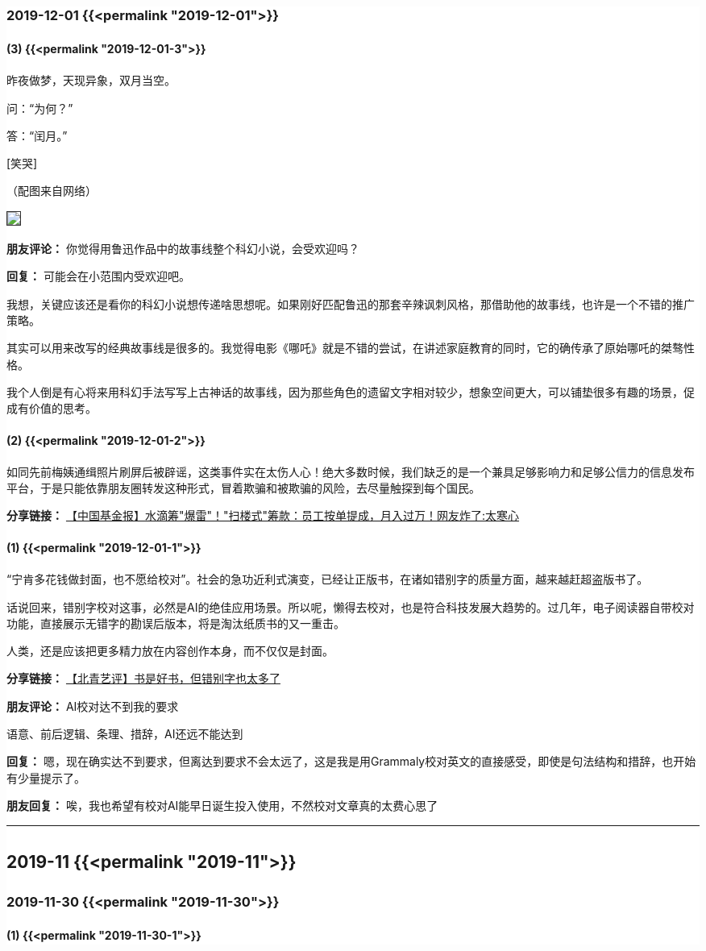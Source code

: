 ### 2019-12-01 {{<permalink "2019-12-01">}}

#### (3) {{<permalink "2019-12-01-3">}}

昨夜做梦，天现异象，双月当空。

问：“为何？”

答：“闰月。”

[笑哭]

（配图来自网络）

<a href="/images/moments/2019-12/2019-12-01-001.jpg"><img src="/images/moments/2019-12/2019-12-01-001.thumb.jpg" style="display:inline;width:25%;max-width:200px;border:1px solid #333"></a>

**朋友评论：** 你觉得用鲁迅作品中的故事线整个科幻小说，会受欢迎吗？

**回复：** 可能会在小范围内受欢迎吧。

我想，关键应该还是看你的科幻小说想传递啥思想呢。如果刚好匹配鲁迅的那套辛辣讽刺风格，那借助他的故事线，也许是一个不错的推广策略。

其实可以用来改写的经典故事线是很多的。我觉得电影《哪吒》就是不错的尝试，在讲述家庭教育的同时，它的确传承了原始哪吒的桀骜性格。

我个人倒是有心将来用科幻手法写写上古神话的故事线，因为那些角色的遗留文字相对较少，想象空间更大，可以铺垫很多有趣的场景，促成有价值的思考。

#### (2) {{<permalink "2019-12-01-2">}}

如同先前梅姨通缉照片刷屏后被辟谣，这类事件实在太伤人心！绝大多数时候，我们缺乏的是一个兼具足够影响力和足够公信力的信息发布平台，于是只能依靠朋友圈转发这种形式，冒着欺骗和被欺骗的风险，去尽量触探到每个国民。

**分享链接：** [【中国基金报】水滴筹"爆雷"！"扫楼式"筹款：员工按单提成，月入过万！网友炸了:太寒心](https://mp.weixin.qq.com/s/peYt76pe5RZp6G85xSnUJw)

#### (1) {{<permalink "2019-12-01-1">}}

“宁肯多花钱做封面，也不愿给校对”。社会的急功近利式演变，已经让正版书，在诸如错别字的质量方面，越来越赶超盗版书了。

话说回来，错别字校对这事，必然是AI的绝佳应用场景。所以呢，懒得去校对，也是符合科技发展大趋势的。过几年，电子阅读器自带校对功能，直接展示无错字的勘误后版本，将是淘汰纸质书的又一重击。

人类，还是应该把更多精力放在内容创作本身，而不仅仅是封面。

**分享链接：** [【北青艺评】书是好书，但错别字也太多了](https://mp.weixin.qq.com/s/YPyL4Q2QV5SUbM649rgIqg)

**朋友评论：** AI校对达不到我的要求

语意、前后逻辑、条理、措辞，AI还远不能达到

**回复：** 嗯，现在确实达不到要求，但离达到要求不会太远了，这是我是用Grammaly校对英文的直接感受，即使是句法结构和措辞，也开始有少量提示了。

**朋友回复：** 唉，我也希望有校对AI能早日诞生投入使用，不然校对文章真的太费心思了

---

## 2019-11 {{<permalink "2019-11">}}

### 2019-11-30 {{<permalink "2019-11-30">}}

#### (1) {{<permalink "2019-11-30-1">}}
